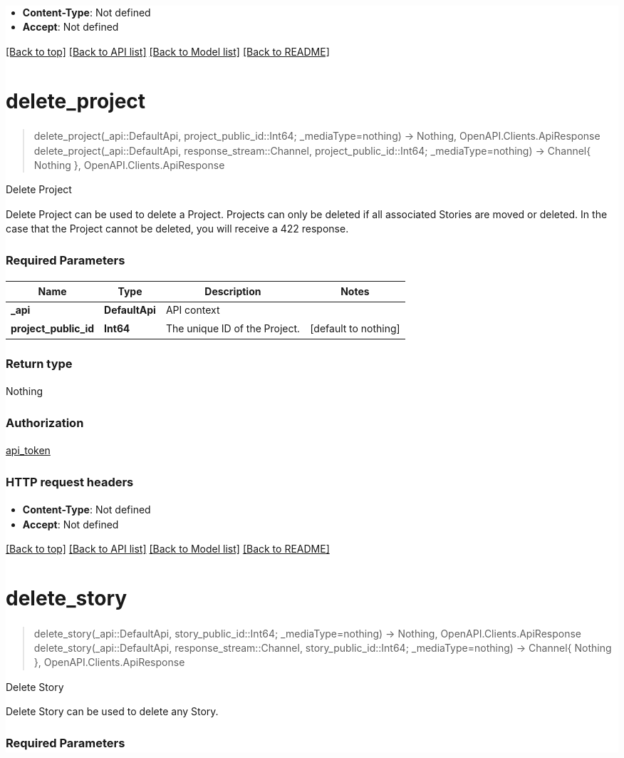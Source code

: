  - **Content-Type**: Not defined
 - **Accept**: Not defined

[[Back to top]](#) [[Back to API list]](../README.md#api-endpoints) [[Back to Model list]](../README.md#models) [[Back to README]](../README.md)

# **delete_project**
> delete_project(_api::DefaultApi, project_public_id::Int64; _mediaType=nothing) -> Nothing, OpenAPI.Clients.ApiResponse <br/>
> delete_project(_api::DefaultApi, response_stream::Channel, project_public_id::Int64; _mediaType=nothing) -> Channel{ Nothing }, OpenAPI.Clients.ApiResponse

Delete Project

Delete Project can be used to delete a Project. Projects can only be deleted if all associated Stories are moved or deleted. In the case that the Project cannot be deleted, you will receive a 422 response.

### Required Parameters

Name | Type | Description  | Notes
------------- | ------------- | ------------- | -------------
 **_api** | **DefaultApi** | API context | 
**project_public_id** | **Int64**| The unique ID of the Project. | [default to nothing]

### Return type

Nothing

### Authorization

[api_token](../README.md#api_token)

### HTTP request headers

 - **Content-Type**: Not defined
 - **Accept**: Not defined

[[Back to top]](#) [[Back to API list]](../README.md#api-endpoints) [[Back to Model list]](../README.md#models) [[Back to README]](../README.md)

# **delete_story**
> delete_story(_api::DefaultApi, story_public_id::Int64; _mediaType=nothing) -> Nothing, OpenAPI.Clients.ApiResponse <br/>
> delete_story(_api::DefaultApi, response_stream::Channel, story_public_id::Int64; _mediaType=nothing) -> Channel{ Nothing }, OpenAPI.Clients.ApiResponse

Delete Story

Delete Story can be used to delete any Story.

### Required Parameters
